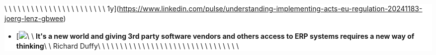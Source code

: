\\
\\
\\
\\
\\
\\
\\
\\
\\
\\
\\
\\
\\
\\
\\
\\
\\
\\
\\
\\
\\
\\
\\
1y](https://www.linkedin.com/pulse/understanding-implementing-acts-eu-regulation-20241183-joerg-lenz-gbwee)
- [![](https://media.licdn.com/dms/image/v2/D5612AQHg9jxwsKM1Dw/article-cover_image-shrink_720_1280/article-cover_image-shrink_720_1280/0/1732310287800?e=2147483647&v=beta&t=TvAvY7WCOt3RI_E6OmgQTauP45sjHpIcoRx8-o24NWE)\\
\\
**It's a new world and giving 3rd party software vendors and others access to ERP systems requires a new way of thinking**\\
\\
Richard Duffy\\
\\
\\
\\
\\
\\
\\
\\
\\
\\
\\
\\
\\
\\
\\
\\
\\
\\
\\
\\
\\
\\
\\
\\
\\
\\
\\
\\
\\
\\
\\
\\